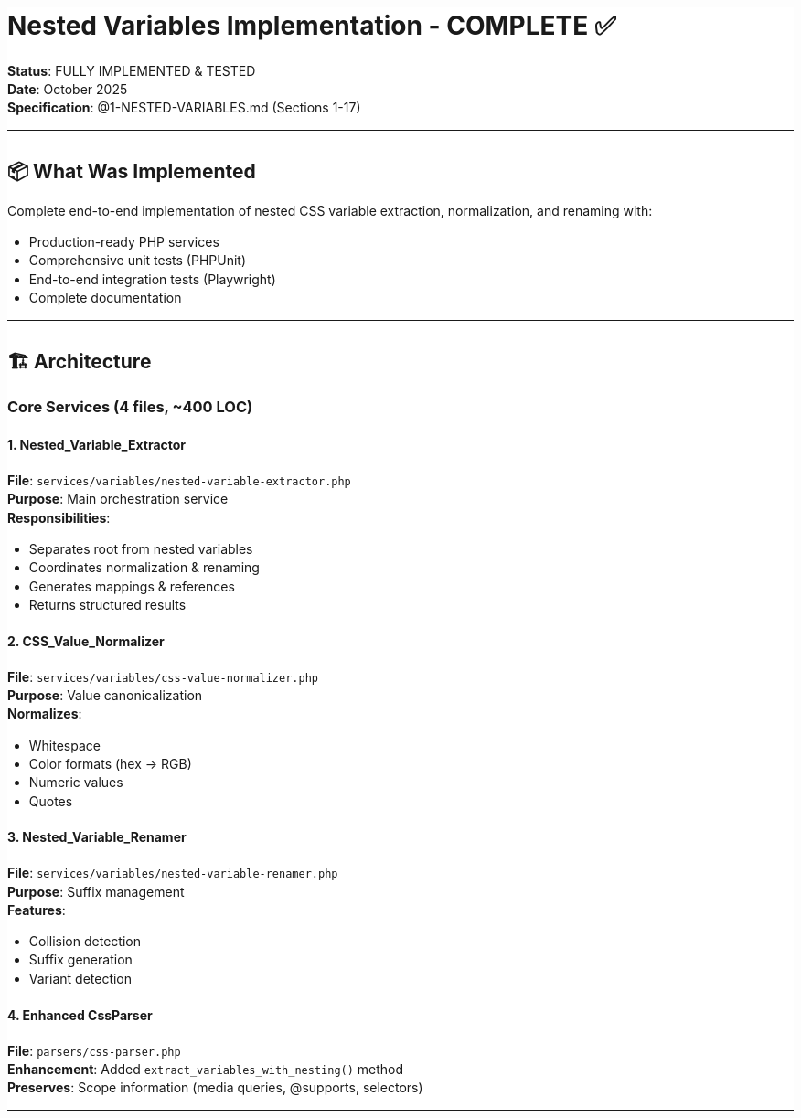 # Nested Variables Implementation - COMPLETE ✅

**Status**: FULLY IMPLEMENTED & TESTED  
**Date**: October 2025  
**Specification**: @1-NESTED-VARIABLES.md (Sections 1-17)

---

## 📦 What Was Implemented

Complete end-to-end implementation of nested CSS variable extraction, normalization, and renaming with:
- Production-ready PHP services
- Comprehensive unit tests (PHPUnit)
- End-to-end integration tests (Playwright)
- Complete documentation

---

## 🏗️ Architecture

### Core Services (4 files, ~400 LOC)

#### 1. Nested_Variable_Extractor
**File**: `services/variables/nested-variable-extractor.php`  
**Purpose**: Main orchestration service  
**Responsibilities**:
- Separates root from nested variables
- Coordinates normalization & renaming
- Generates mappings & references
- Returns structured results

#### 2. CSS_Value_Normalizer
**File**: `services/variables/css-value-normalizer.php`  
**Purpose**: Value canonicalization  
**Normalizes**:
- Whitespace
- Color formats (hex → RGB)
- Numeric values
- Quotes

#### 3. Nested_Variable_Renamer
**File**: `services/variables/nested-variable-renamer.php`  
**Purpose**: Suffix management  
**Features**:
- Collision detection
- Suffix generation
- Variant detection

#### 4. Enhanced CssParser
**File**: `parsers/css-parser.php`  
**Enhancement**: Added `extract_variables_with_nesting()` method  
**Preserves**: Scope information (media queries, @supports, selectors)

---